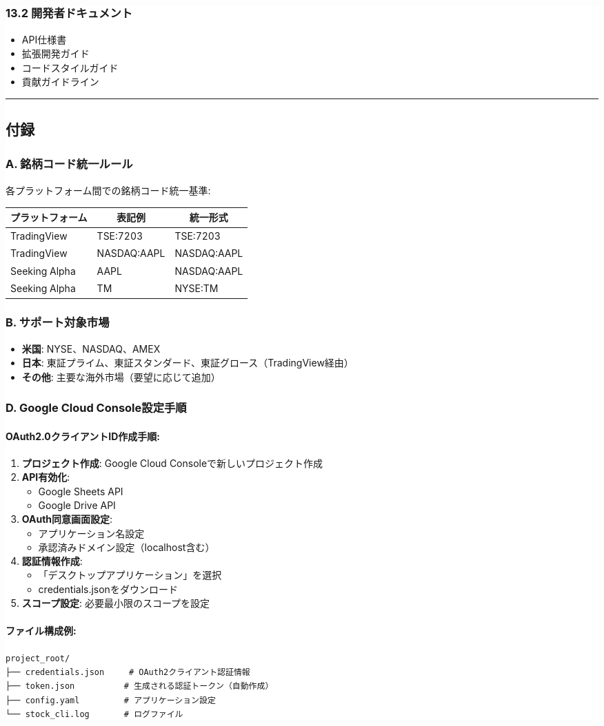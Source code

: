 ### 13.2 開発者ドキュメント
- API仕様書
- 拡張開発ガイド
- コードスタイルガイド
- 貢献ガイドライン

---

## 付録

### A. 銘柄コード統一ルール
各プラットフォーム間での銘柄コード統一基準:

| プラットフォーム | 表記例 | 統一形式 |
|---|---|---|
| TradingView | TSE:7203 | TSE:7203 |
| TradingView | NASDAQ:AAPL | NASDAQ:AAPL |
| Seeking Alpha | AAPL | NASDAQ:AAPL |
| Seeking Alpha | TM | NYSE:TM |

### B. サポート対象市場
- **米国**: NYSE、NASDAQ、AMEX
- **日本**: 東証プライム、東証スタンダード、東証グロース（TradingView経由）
- **その他**: 主要な海外市場（要望に応じて追加）

### D. Google Cloud Console設定手順

#### OAuth2.0クライアントID作成手順:
1. **プロジェクト作成**: Google Cloud Consoleで新しいプロジェクト作成
2. **API有効化**: 
   - Google Sheets API
   - Google Drive API
3. **OAuth同意画面設定**: 
   - アプリケーション名設定
   - 承認済みドメイン設定（localhost含む）
4. **認証情報作成**: 
   - 「デスクトップアプリケーション」を選択
   - credentials.jsonをダウンロード
5. **スコープ設定**: 必要最小限のスコープを設定

#### ファイル構成例:
```
project_root/
├── credentials.json     # OAuth2クライアント認証情報
├── token.json          # 生成される認証トークン（自動作成）
├── config.yaml         # アプリケーション設定
└── stock_cli.log       # ログファイル
```
